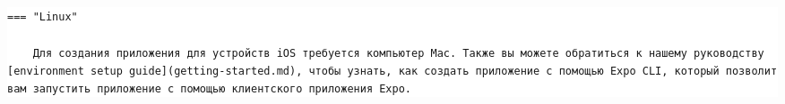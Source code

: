     === "Linux"

    	Для создания приложения для устройств iOS требуется компьютер Mac. Также вы можете обратиться к нашему руководству [environment setup guide](getting-started.md), чтобы узнать, как создать приложение с помощью Expo CLI, который позволит вам запустить приложение с помощью клиентского приложения Expo.
